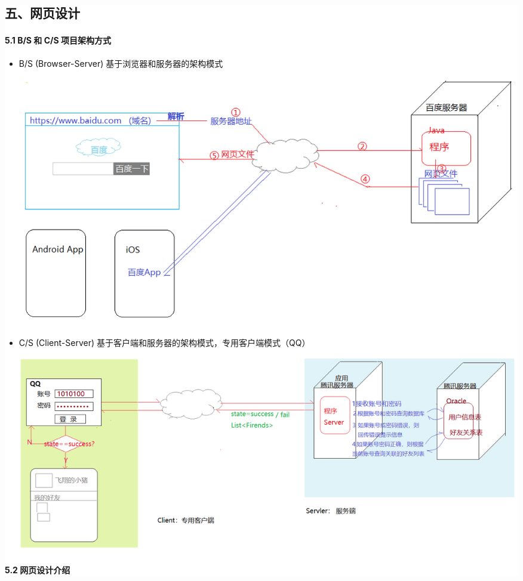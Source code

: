 ## 五、网页设计

####  5.1 B/S 和 C/S 项目架构方式

- B/S (Browser-Server) 基于浏览器和服务器的架构模式

  ![1610352900996](/imgs/1610352900996.png)

- C/S (Client-Server) 基于客户端和服务器的架构模式，专用客户端模式（QQ）

  ![1610352258564](/imgs/1610352258564.png)

#### 5.2 网页设计介绍
